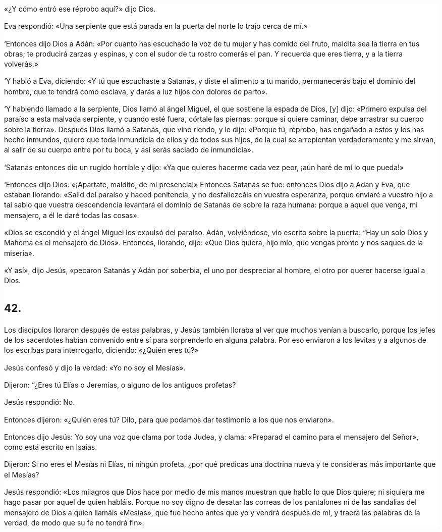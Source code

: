 «¿Y cómo entró ese réprobo aquí?» dijo Dios.

Eva respondió: «Una serpiente que está parada en la puerta del norte lo trajo cerca de mí.»

‘Entonces dijo Dios a Adán: «Por cuanto has escuchado la voz de tu mujer y has comido del fruto, maldita sea la tierra en tus obras; te producirá zarzas y espinas, y con el sudor de tu rostro comerás el pan. Y recuerda que eres tierra, y a la tierra volverás.»

‘Y habló a Eva, diciendo: «Y tú que escuchaste a Satanás, y diste el alimento a tu marido, permanecerás bajo el dominio del hombre, que te tendrá como esclava, y darás a luz hijos con dolores de parto».

‘Y habiendo llamado a la serpiente, Dios llamó al ángel Miguel, el que sostiene la espada de Dios, \[y\] dijo: «Primero expulsa del paraíso a esta malvada serpiente, y cuando esté fuera, córtale las piernas: porque si quiere caminar, debe arrastrar su cuerpo sobre la tierra». Después Dios llamó a Satanás, que vino riendo, y le dijo: «Porque tú, réprobo, has engañado a estos y los has hecho inmundos, quiero que toda inmundicia de ellos y de todos sus hijos, de la cual se arrepientan verdaderamente y me sirvan, al salir de su cuerpo entre por tu boca, y así serás saciado de inmundicia».

‘Satanás entonces dio un rugido horrible y dijo: «Ya que quieres hacerme cada vez peor, ¡aún haré de mí lo que pueda!»

‘Entonces dijo Dios: «¡Apártate, maldito, de mi presencia!» Entonces Satanás se fue: entonces Dios dijo a Adán y Eva, que estaban llorando: «Salid del paraíso y haced penitencia, y no desfallezcáis en vuestra esperanza, porque enviaré a vuestro hijo a tal sabio que vuestra descendencia levantará el dominio de Satanás de sobre la raza humana: porque a aquel que venga, mi mensajero, a él le daré todas las cosas».

«Dios se escondió y el ángel Miguel los expulsó del paraíso. Adán, volviéndose, vio escrito sobre la puerta: “Hay un solo Dios y Mahoma es el mensajero de Dios». Entonces, llorando, dijo: «Que Dios quiera, hijo mío, que vengas pronto y nos saques de la miseria».

«Y así», dijo Jesús, «pecaron Satanás y Adán por soberbia, el uno por despreciar al hombre, el otro por querer hacerse igual a Dios.



## 42.

Los discípulos lloraron después de estas palabras, y Jesús también lloraba al ver que muchos venían a buscarlo, porque los jefes de los sacerdotes habían convenido entre sí para sorprenderlo en alguna palabra. Por eso enviaron a los levitas y a algunos de los escribas para interrogarlo, diciendo: «¿Quién eres tú?»

Jesús confesó y dijo la verdad: «Yo no soy el Mesías».

Dijeron: “¿Eres tú Elías o Jeremías, o alguno de los antiguos profetas?

Jesús respondió: No.

Entonces dijeron: «¿Quién eres tú? Dilo, para que podamos dar testimonio a los que nos enviaron».

Entonces dijo Jesús: Yo soy una voz que clama por toda Judea, y clama: «Preparad el camino para el mensajero del Señor», como está escrito en Isaías.

Dijeron: Si no eres el Mesías ni Elías, ni ningún profeta, ¿por qué predicas una doctrina nueva y te consideras más importante que el Mesías?

Jesús respondió: «Los milagros que Dios hace por medio de mis manos muestran que hablo lo que Dios quiere; ni siquiera me hago pasar por aquel de quien habláis. Porque no soy digno de desatar las correas de los pantalones ni de las sandalias del mensajero de Dios a quien llamáis «Mesías», que fue hecho antes que yo y vendrá después de mí, y traerá las palabras de la verdad, de modo que su fe no tendrá fin».
